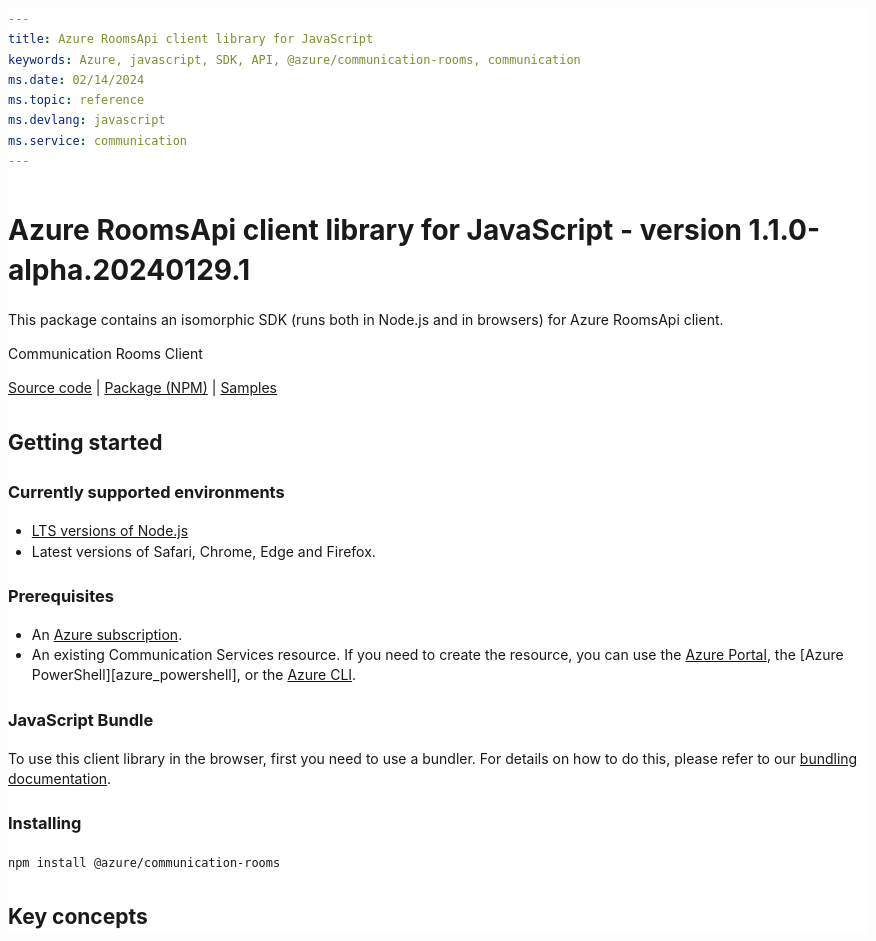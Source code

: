 ```yaml
---
title: Azure RoomsApi client library for JavaScript
keywords: Azure, javascript, SDK, API, @azure/communication-rooms, communication
ms.date: 02/14/2024
ms.topic: reference
ms.devlang: javascript
ms.service: communication
---
```

# Azure RoomsApi client library for JavaScript - version 1.1.0-alpha.20240129.1 


This package contains an isomorphic SDK (runs both in Node.js and in browsers) for Azure RoomsApi client.

Communication Rooms Client

[Source code](https://github.com/Azure/azure-sdk-for-js/tree/main/sdk/communication/communication-rooms) |
[Package (NPM)](https://www.npmjs.com/package/@azure/communication-rooms) |
[Samples](https://github.com/Azure/azure-sdk-for-js/tree/main/sdk/communication/communication-rooms/samples)

## Getting started

### Currently supported environments

- [LTS versions of Node.js](https://github.com/nodejs/release#release-schedule)
- Latest versions of Safari, Chrome, Edge and Firefox.

### Prerequisites

- An [Azure subscription][azure_sub].
- An existing Communication Services resource. If you need to create the resource, you can use the [Azure Portal][azure_portal], the [Azure PowerShell][azure_powershell], or the [Azure CLI][azure_cli].

### JavaScript Bundle

To use this client library in the browser, first you need to use a bundler. For details on how to do this, please refer to our [bundling documentation](https://aka.ms/AzureSDKBundling).

### Installing

```bash
npm install @azure/communication-rooms
```

## Key concepts


[azure_cli]: /cli/azure
[azure_sub]: https://azure.microsoft.com/free/
[azure_sub]: https://azure.microsoft.com/free/
[azure_portal]: https://portal.azure.com
[azure_identity]: https://github.com/Azure/azure-sdk-for-js/tree/main/sdk/identity/identity
[defaultazurecredential]: https://github.com/Azure/azure-sdk-for-js/tree/main/sdk/identity/identity#defaultazurecredential
[communication_identity]: https://github.com/Azure/azure-sdk-for-js/edit/main/sdk/communication/communication-identity